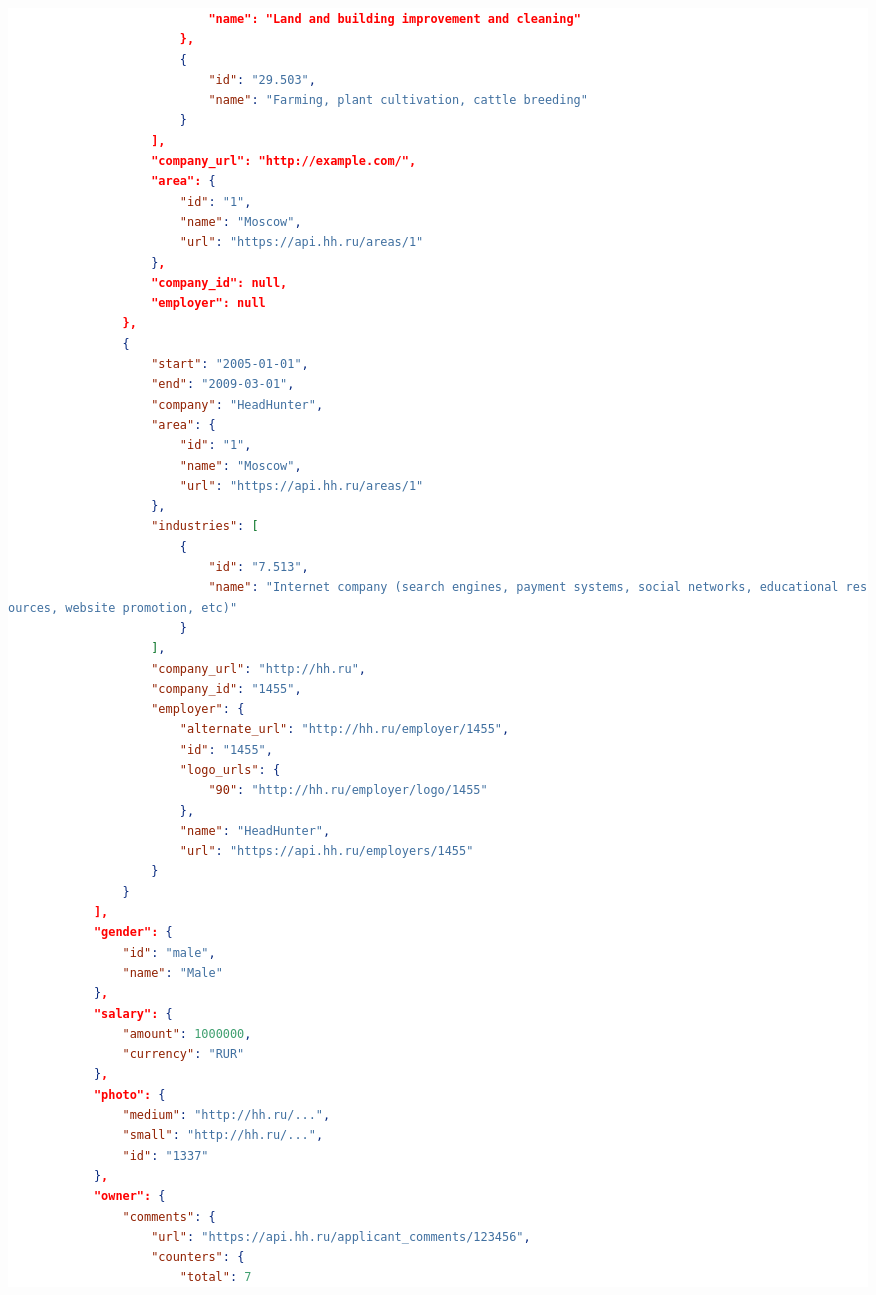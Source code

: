 ```json
                            "name": "Land and building improvement and cleaning"
                        },
                        {
                            "id": "29.503",
                            "name": "Farming, plant cultivation, cattle breeding"
                        }
                    ],
                    "company_url": "http://example.com/",
                    "area": {
                        "id": "1",
                        "name": "Moscow",
                        "url": "https://api.hh.ru/areas/1"
                    },
                    "company_id": null,
                    "employer": null
                },
                {
                    "start": "2005-01-01",
                    "end": "2009-03-01",
                    "company": "HeadHunter",
                    "area": {
                        "id": "1",
                        "name": "Moscow",
                        "url": "https://api.hh.ru/areas/1"
                    },
                    "industries": [
                        {
                            "id": "7.513",
                            "name": "Internet company (search engines, payment systems, social networks, educational resources, website promotion, etc)"
                        }
                    ],
                    "company_url": "http://hh.ru",
                    "company_id": "1455",
                    "employer": {
                        "alternate_url": "http://hh.ru/employer/1455",
                        "id": "1455",
                        "logo_urls": {
                            "90": "http://hh.ru/employer/logo/1455"
                        },
                        "name": "HeadHunter",
                        "url": "https://api.hh.ru/employers/1455"
                    }
                }
            ],
            "gender": {
                "id": "male",
                "name": "Male"
            },
            "salary": {
                "amount": 1000000,
                "currency": "RUR"
            },
            "photo": {
                "medium": "http://hh.ru/...",
                "small": "http://hh.ru/...",
                "id": "1337"
            },
            "owner": {
                "comments": {
                    "url": "https://api.hh.ru/applicant_comments/123456",
                    "counters": {
                        "total": 7
```